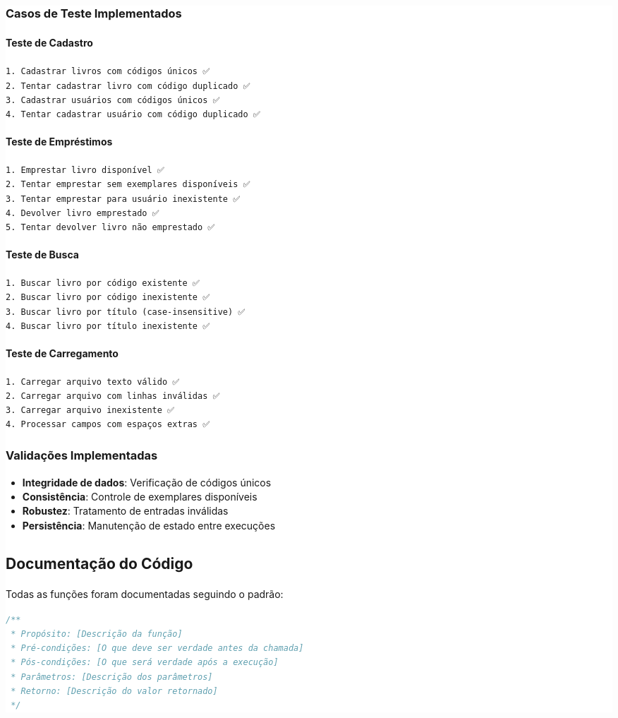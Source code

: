 ### Casos de Teste Implementados

#### Teste de Cadastro
```
1. Cadastrar livros com códigos únicos ✅
2. Tentar cadastrar livro com código duplicado ✅
3. Cadastrar usuários com códigos únicos ✅
4. Tentar cadastrar usuário com código duplicado ✅
```

#### Teste de Empréstimos
```
1. Emprestar livro disponível ✅
2. Tentar emprestar sem exemplares disponíveis ✅
3. Tentar emprestar para usuário inexistente ✅
4. Devolver livro emprestado ✅
5. Tentar devolver livro não emprestado ✅
```

#### Teste de Busca
```
1. Buscar livro por código existente ✅
2. Buscar livro por código inexistente ✅
3. Buscar livro por título (case-insensitive) ✅
4. Buscar livro por título inexistente ✅
```

#### Teste de Carregamento
```
1. Carregar arquivo texto válido ✅
2. Carregar arquivo com linhas inválidas ✅
3. Carregar arquivo inexistente ✅
4. Processar campos com espaços extras ✅
```

### Validações Implementadas

- **Integridade de dados**: Verificação de códigos únicos
- **Consistência**: Controle de exemplares disponíveis
- **Robustez**: Tratamento de entradas inválidas
- **Persistência**: Manutenção de estado entre execuções

## Documentação do Código

Todas as funções foram documentadas seguindo o padrão:

```c
/**
 * Propósito: [Descrição da função]
 * Pré-condições: [O que deve ser verdade antes da chamada]
 * Pós-condições: [O que será verdade após a execução]
 * Parâmetros: [Descrição dos parâmetros]
 * Retorno: [Descrição do valor retornado]
 */
```

